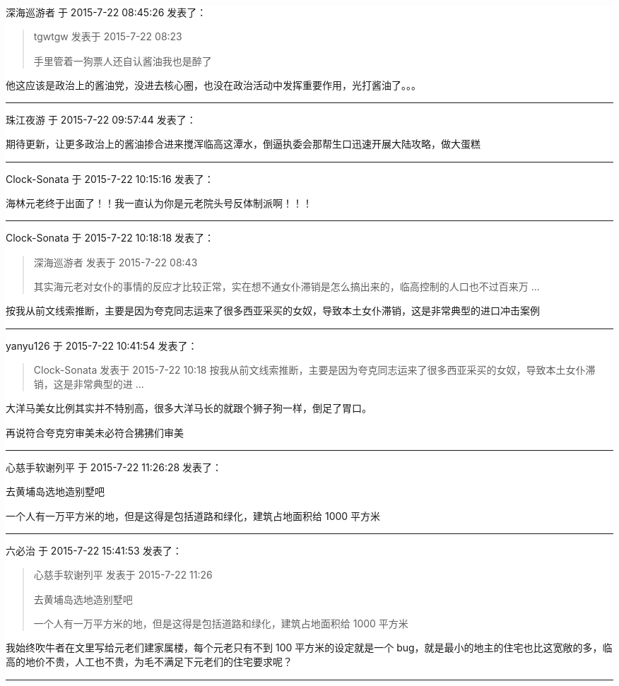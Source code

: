 深海巡游者 于 2015-7-22 08:45:26 发表了：

> tgwtgw 发表于 2015-7-22 08:23
>
> 手里管着一狗票人还自认酱油我也是醉了

他这应该是政治上的酱油党，没进去核心圈，也没在政治活动中发挥重要作用，光打酱油了。。。

---

珠江夜游 于 2015-7-22 09:57:44 发表了：

期待更新，让更多政治上的酱油掺合进来搅浑临高这潭水，倒逼执委会那帮生口迅速开展大陆攻略，做大蛋糕

---

Clock-Sonata 于 2015-7-22 10:15:16 发表了：

海林元老终于出面了！！我一直认为你是元老院头号反体制派啊！！！

---

Clock-Sonata 于 2015-7-22 10:18:18 发表了：

> 深海巡游者 发表于 2015-7-22 08:43
>
> 其实海元老对女仆的事情的反应才比较正常，实在想不通女仆滞销是怎么搞出来的，临高控制的人口也不过百来万 ...

按我从前文线索推断，主要是因为夸克同志运来了很多西亚采买的女奴，导致本土女仆滞销，这是非常典型的进口冲击案例

---

yanyu126 于 2015-7-22 10:41:54 发表了：

> Clock-Sonata 发表于 2015-7-22 10:18 按我从前文线索推断，主要是因为夸克同志运来了很多西亚采买的女奴，导致本土女仆滞销，这是非常典型的进 ...

大洋马美女比例其实并不特别高，很多大洋马长的就跟个狮子狗一样，倒足了胃口。

再说符合夸克穷审美未必符合狒狒们审美

---

心慈手软谢列平 于 2015-7-22 11:26:28 发表了：

去黄埔岛选地造别墅吧

一个人有一万平方米的地，但是这得是包括道路和绿化，建筑占地面积给 1000 平方米

---

六必治 于 2015-7-22 15:41:53 发表了：

> 心慈手软谢列平 发表于 2015-7-22 11:26
>
> 去黄埔岛选地造别墅吧
>
> 一个人有一万平方米的地，但是这得是包括道路和绿化，建筑占地面积给 1000 平方米

我始终吹牛者在文里写给元老们建家属楼，每个元老只有不到 100 平方米的设定就是一个 bug，就是最小的地主的住宅也比这宽敞的多，临高的地价不贵，人工也不贵，为毛不满足下元老们的住宅要求呢？

---
